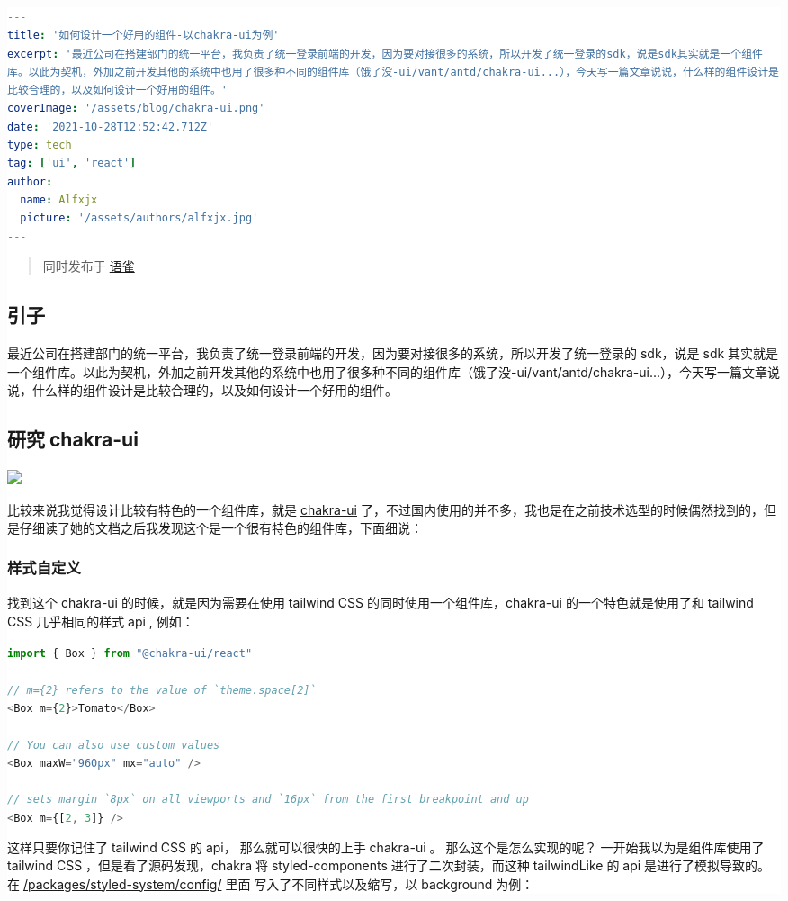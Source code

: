 ```yaml
---
title: '如何设计一个好用的组件-以chakra-ui为例'
excerpt: '最近公司在搭建部门的统一平台，我负责了统一登录前端的开发，因为要对接很多的系统，所以开发了统一登录的sdk，说是sdk其实就是一个组件库。以此为契机，外加之前开发其他的系统中也用了很多种不同的组件库（饿了没-ui/vant/antd/chakra-ui...），今天写一篇文章说说，什么样的组件设计是比较合理的，以及如何设计一个好用的组件。'
coverImage: '/assets/blog/chakra-ui.png'
date: '2021-10-28T12:52:42.712Z'
type: tech
tag: ['ui', 'react']
author:
  name: Alfxjx
  picture: '/assets/authors/alfxjx.jpg'
---
```


> 同时发布于 [语雀](https://www.yuque.com/alfxjx/notes/wchz9f)

## 引子

最近公司在搭建部门的统一平台，我负责了统一登录前端的开发，因为要对接很多的系统，所以开发了统一登录的 sdk，说是 sdk 其实就是一个组件库。以此为契机，外加之前开发其他的系统中也用了很多种不同的组件库（饿了没-ui/vant/antd/chakra-ui...），今天写一篇文章说说，什么样的组件设计是比较合理的，以及如何设计一个好用的组件。

## 研究 chakra-ui

![](/assets/blog/chakra-ui.png)

比较来说我觉得设计比较有特色的一个组件库，就是 [chakra-ui](https://chakra-ui.com/) 了，不过国内使用的并不多，我也是在之前技术选型的时候偶然找到的，但是仔细读了她的文档之后我发现这个是一个很有特色的组件库，下面细说：

### 样式自定义

找到这个 chakra-ui 的时候，就是因为需要在使用 tailwind CSS 的同时使用一个组件库，chakra-ui 的一个特色就是使用了和 tailwind CSS 几乎相同的样式 api , 例如：

```typescript
import { Box } from "@chakra-ui/react"

// m={2} refers to the value of `theme.space[2]`
<Box m={2}>Tomato</Box>

// You can also use custom values
<Box maxW="960px" mx="auto" />

// sets margin `8px` on all viewports and `16px` from the first breakpoint and up
<Box m={[2, 3]} />
```

这样只要你记住了 tailwind CSS 的 api， 那么就可以很快的上手 chakra-ui 。
那么这个是怎么实现的呢？
一开始我以为是组件库使用了 tailwind CSS ，但是看了源码发现，chakra 将 styled-components 进行了二次封装，而这种 tailwindLike 的 api 是进行了模拟导致的。
在 [/packages/styled-system/config/](https://github.com/chakra-ui/chakra-ui/blob/main/packages/styled-system/src/config/background.ts) 里面 写入了不同样式以及缩写，以 background 为例：
